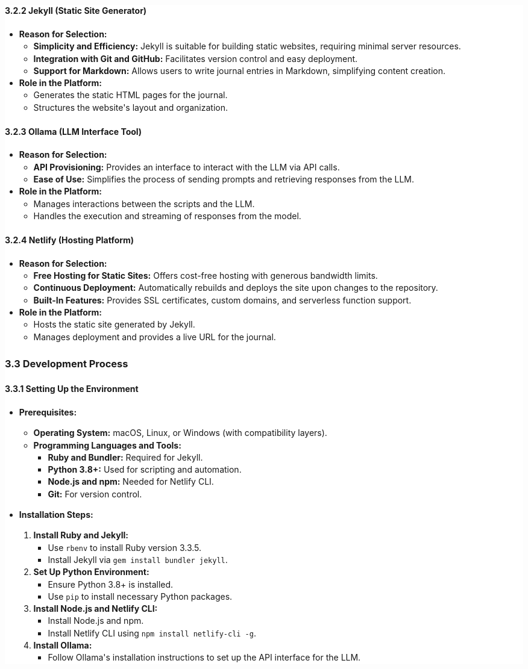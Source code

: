 #### **3.2.2 Jekyll (Static Site Generator)**

- **Reason for Selection:**
  - **Simplicity and Efficiency:** Jekyll is suitable for building static websites, requiring minimal server resources.
  - **Integration with Git and GitHub:** Facilitates version control and easy deployment.
  - **Support for Markdown:** Allows users to write journal entries in Markdown, simplifying content creation.
- **Role in the Platform:**
  - Generates the static HTML pages for the journal.
  - Structures the website's layout and organization.

#### **3.2.3 Ollama (LLM Interface Tool)**

- **Reason for Selection:**
  - **API Provisioning:** Provides an interface to interact with the LLM via API calls.
  - **Ease of Use:** Simplifies the process of sending prompts and retrieving responses from the LLM.
- **Role in the Platform:**
  - Manages interactions between the scripts and the LLM.
  - Handles the execution and streaming of responses from the model.

#### **3.2.4 Netlify (Hosting Platform)**

- **Reason for Selection:**
  - **Free Hosting for Static Sites:** Offers cost-free hosting with generous bandwidth limits.
  - **Continuous Deployment:** Automatically rebuilds and deploys the site upon changes to the repository.
  - **Built-In Features:** Provides SSL certificates, custom domains, and serverless function support.
- **Role in the Platform:**
  - Hosts the static site generated by Jekyll.
  - Manages deployment and provides a live URL for the journal.

### **3.3 Development Process**

#### **3.3.1 Setting Up the Environment**

- **Prerequisites:**
  - **Operating System:** macOS, Linux, or Windows (with compatibility layers).
  - **Programming Languages and Tools:**
    - **Ruby and Bundler:** Required for Jekyll.
    - **Python 3.8+:** Used for scripting and automation.
    - **Node.js and npm:** Needed for Netlify CLI.
    - **Git:** For version control.

- **Installation Steps:**
  1. **Install Ruby and Jekyll:**
     - Use `rbenv` to install Ruby version 3.3.5.
     - Install Jekyll via `gem install bundler jekyll`.
  2. **Set Up Python Environment:**
     - Ensure Python 3.8+ is installed.
     - Use `pip` to install necessary Python packages.
  3. **Install Node.js and Netlify CLI:**
     - Install Node.js and npm.
     - Install Netlify CLI using `npm install netlify-cli -g`.
  4. **Install Ollama:**
     - Follow Ollama's installation instructions to set up the API interface for the LLM.
